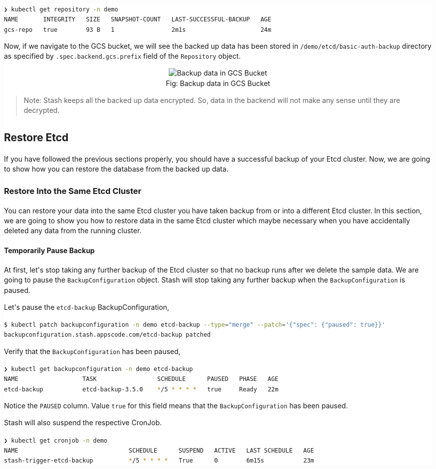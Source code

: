 ```bash
❯ kubectl get repository -n demo
NAME       INTEGRITY   SIZE   SNAPSHOT-COUNT   LAST-SUCCESSFUL-BACKUP   AGE
gcs-repo   true        93 B   1                2m1s                     24m
```

Now, if we navigate to the GCS bucket, we will see the backed up data has been stored in `/demo/etcd/basic-auth-backup` directory as specified by `.spec.backend.gcs.prefix` field of the `Repository` object.

<figure align="center">
  <img alt="Backup data in GCS Bucket" src="/docs/v2023.02.28/addons/etcd/basic-auth/images/etcd-backup.jpg">
  <figcaption align="center">Fig: Backup data in GCS Bucket</figcaption>
</figure>

> Note: Stash keeps all the backed up data encrypted. So, data in the backend will not make any sense until they are decrypted.

## Restore Etcd

If you have followed the previous sections properly, you should have a successful backup of your Etcd cluster. Now, we are going to show how you can restore the database from the backed up data.

### Restore Into the Same Etcd Cluster

You can restore your data into the same Etcd cluster you have taken backup from or into a different Etcd cluster. In this section, we are going to show you how to restore data in the same Etcd cluster which maybe necessary when you have accidentally deleted any data from the running cluster.

#### Temporarily Pause Backup

At first, let's stop taking any further backup of the Etcd cluster so that no backup runs after we delete the sample data. We are going to pause the `BackupConfiguration` object. Stash will stop taking any further backup when the `BackupConfiguration` is paused.

Let's pause the `etcd-backup` BackupConfiguration,

```bash
$ kubectl patch backupconfiguration -n demo etcd-backup --type="merge" --patch='{"spec": {"paused": true}}'
backupconfiguration.stash.appscode.com/etcd-backup patched
```

Verify that the `BackupConfiguration` has been paused,

```bash
❯ kubectl get backupconfiguration -n demo etcd-backup
NAME                  TASK                 SCHEDULE      PAUSED   PHASE   AGE
etcd-backup           etcd-backup-3.5.0    */5 * * * *   true     Ready   22m
```

Notice the `PAUSED` column. Value `true` for this field means that the `BackupConfiguration` has been paused.

Stash will also suspend the respective CronJob.

```bash
❯ kubectl get cronjob -n demo
NAME                               SCHEDULE      SUSPEND   ACTIVE   LAST SCHEDULE   AGE
stash-trigger-etcd-backup          */5 * * * *   True      0        6m15s           23m
```
